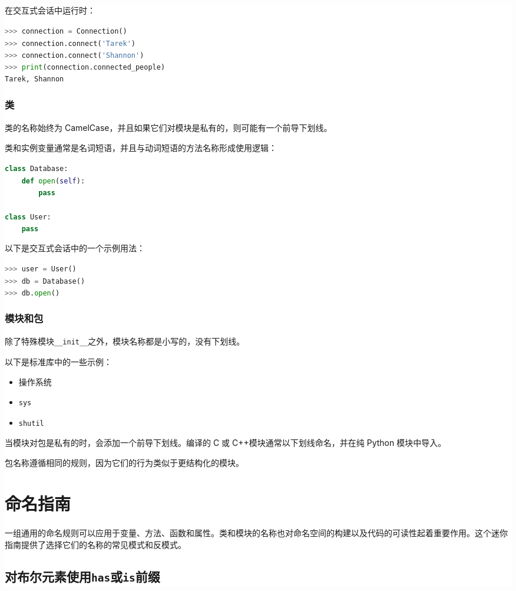在交互式会话中运行时：

```py
>>> connection = Connection()
>>> connection.connect('Tarek')
>>> connection.connect('Shannon')
>>> print(connection.connected_people)
Tarek, Shannon

```

### 类

类的名称始终为 CamelCase，并且如果它们对模块是私有的，则可能有一个前导下划线。

类和实例变量通常是名词短语，并且与动词短语的方法名称形成使用逻辑：

```py
class Database:
    def open(self):
        pass

class User:
    pass
```

以下是交互式会话中的一个示例用法：

```py
>>> user = User()
>>> db = Database()
>>> db.open()

```

### 模块和包

除了特殊模块`__init__`之外，模块名称都是小写的，没有下划线。

以下是标准库中的一些示例：

+   操作系统

+   `sys`

+   `shutil`

当模块对包是私有的时，会添加一个前导下划线。编译的 C 或 C++模块通常以下划线命名，并在纯 Python 模块中导入。

包名称遵循相同的规则，因为它们的行为类似于更结构化的模块。

# 命名指南

一组通用的命名规则可以应用于变量、方法、函数和属性。类和模块的名称也对命名空间的构建以及代码的可读性起着重要作用。这个迷你指南提供了选择它们的名称的常见模式和反模式。

## 对布尔元素使用`has`或`is`前缀
